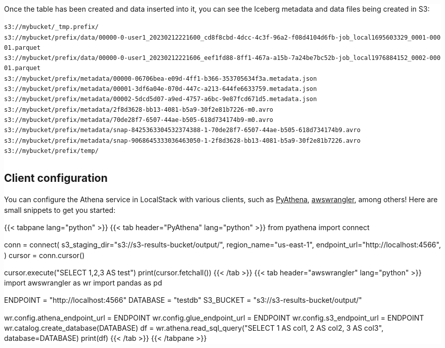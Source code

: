 Once the table has been created and data inserted into it, you can see the Iceberg metadata and data files being created in S3:

```
s3://mybucket/_tmp.prefix/
s3://mybucket/prefix/data/00000-0-user1_20230212221600_cd8f8cbd-4dcc-4c3f-96a2-f08d4104d6fb-job_local1695603329_0001-00001.parquet
s3://mybucket/prefix/data/00000-0-user1_20230212221606_eef1fd88-8ff1-467a-a15b-7a24be7bc52b-job_local1976884152_0002-00001.parquet
s3://mybucket/prefix/metadata/00000-06706bea-e09d-4ff1-b366-353705634f3a.metadata.json
s3://mybucket/prefix/metadata/00001-3df6a04e-070d-447c-a213-644fe6633759.metadata.json
s3://mybucket/prefix/metadata/00002-5dcd5d07-a9ed-4757-a6bc-9e87fcd671d5.metadata.json
s3://mybucket/prefix/metadata/2f8d3628-bb13-4081-b5a9-30f2e81b7226-m0.avro
s3://mybucket/prefix/metadata/70de28f7-6507-44ae-b505-618d734174b9-m0.avro
s3://mybucket/prefix/metadata/snap-8425363304532374388-1-70de28f7-6507-44ae-b505-618d734174b9.avro
s3://mybucket/prefix/metadata/snap-9068645333036463050-1-2f8d3628-bb13-4081-b5a9-30f2e81b7226.avro
s3://mybucket/prefix/temp/
```

## Client configuration

You can configure the Athena service in LocalStack with various clients, such as [PyAthena](https://github.com/laughingman7743/PyAthena/), [awswrangler](https://github.com/aws/aws-sdk-pandas), among others!
Here are small snippets to get you started:

{{< tabpane lang="python" >}}
{{< tab header="PyAthena" lang="python" >}}
from pyathena import connect

conn = connect(
    s3_staging_dir="s3://s3-results-bucket/output/",
    region_name="us-east-1",
    endpoint_url="http://localhost:4566",
)
cursor = conn.cursor()

cursor.execute("SELECT 1,2,3 AS test")
print(cursor.fetchall())
{{< /tab >}}
{{< tab header="awswrangler" lang="python" >}}
import awswrangler as wr
import pandas as pd

ENDPOINT = "http://localhost:4566"
DATABASE = "testdb"
S3_BUCKET = "s3://s3-results-bucket/output/"

wr.config.athena_endpoint_url = ENDPOINT
wr.config.glue_endpoint_url = ENDPOINT
wr.config.s3_endpoint_url = ENDPOINT
wr.catalog.create_database(DATABASE)
df = wr.athena.read_sql_query("SELECT 1 AS col1, 2 AS col2, 3 AS col3", database=DATABASE)
print(df)
{{< /tab >}}
{{< /tabpane >}}
